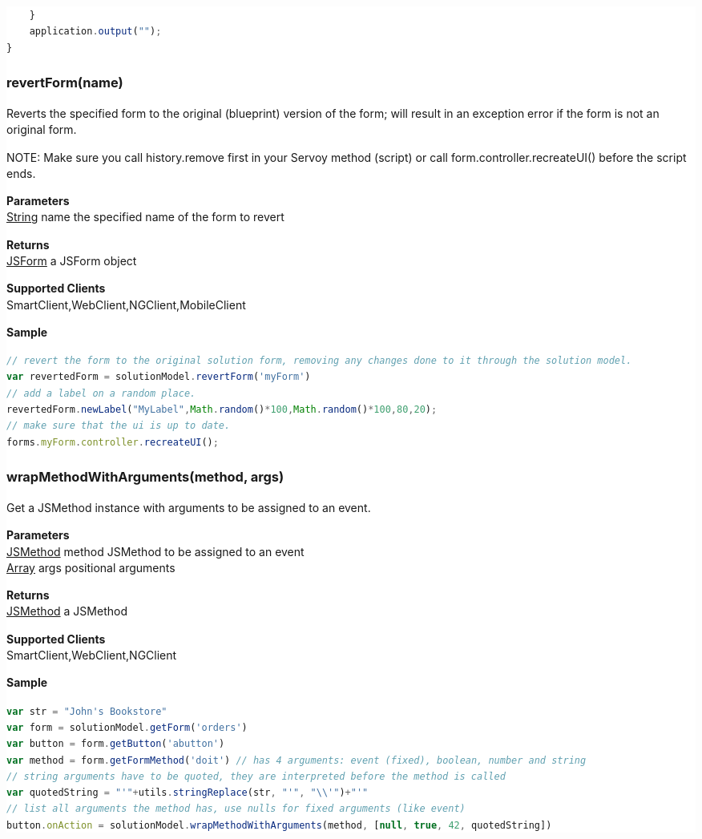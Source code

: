 ```javascript
	}
	application.output("");
}
```
### revertForm(name)

Reverts the specified form to the original (blueprint) version of the form; will result in an exception error if the form is not an original form.

NOTE: Make sure you call history.remove first in your Servoy method (script) or call form.controller.recreateUI() before the script ends.

**Parameters**\
[String](JSLib/String.md) name the specified name of the form to revert

**Returns**\
[JSForm](SolutionModel/JSForm.md) a JSForm object

**Supported Clients**\
SmartClient,WebClient,NGClient,MobileClient

**Sample**

```javascript
// revert the form to the original solution form, removing any changes done to it through the solution model.
var revertedForm = solutionModel.revertForm('myForm')
// add a label on a random place.
revertedForm.newLabel("MyLabel",Math.random()*100,Math.random()*100,80,20);
// make sure that the ui is up to date.
forms.myForm.controller.recreateUI();
```
### wrapMethodWithArguments(method, args)

Get a JSMethod instance with arguments to be assigned to an event.

**Parameters**\
[JSMethod](SolutionModel/JSMethod.md) method JSMethod to be assigned to an event\
[Array](JSLib/Array.md) args positional arguments

**Returns**\
[JSMethod](SolutionModel/JSMethod.md) a JSMethod

**Supported Clients**\
SmartClient,WebClient,NGClient

**Sample**

```javascript
var str = "John's Bookstore"
var form = solutionModel.getForm('orders')
var button = form.getButton('abutton')
var method = form.getFormMethod('doit') // has 4 arguments: event (fixed), boolean, number and string
// string arguments have to be quoted, they are interpreted before the method is called
var quotedString = "'"+utils.stringReplace(str, "'", "\\'")+"'"
// list all arguments the method has, use nulls for fixed arguments (like event)
button.onAction = solutionModel.wrapMethodWithArguments(method, [null, true, 42, quotedString])
```

